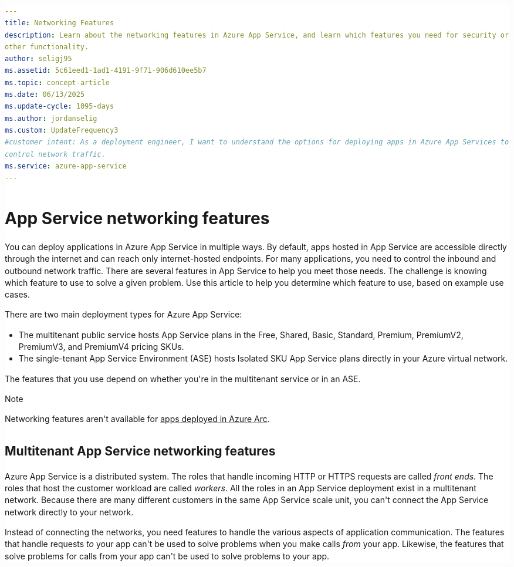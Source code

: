```yaml
---
title: Networking Features
description: Learn about the networking features in Azure App Service, and learn which features you need for security or other functionality.
author: seligj95
ms.assetid: 5c61eed1-1ad1-4191-9f71-906d610ee5b7
ms.topic: concept-article
ms.date: 06/13/2025
ms.update-cycle: 1095-days
ms.author: jordanselig
ms.custom: UpdateFrequency3
#customer intent: As a deployment engineer, I want to understand the options for deploying apps in Azure App Services to control network traffic.
ms.service: azure-app-service
---
```


# App Service networking features

You can deploy applications in Azure App Service in multiple ways. By default, apps hosted in App Service are accessible directly through the internet and can reach only internet-hosted endpoints. For many applications, you need to control the inbound and outbound network traffic. There are several features in App Service to help you meet those needs. The challenge is knowing which feature to use to solve a given problem. Use this article to help you determine which feature to use, based on example use cases.

There are two main deployment types for Azure App Service:

- The multitenant public service hosts App Service plans in the Free, Shared, Basic, Standard, Premium, PremiumV2, PremiumV3, and PremiumV4 pricing SKUs.
- The single-tenant App Service Environment (ASE) hosts Isolated SKU App Service plans directly in your Azure virtual network.

The features that you use depend on whether you're in the multitenant service or in an ASE.

> [!NOTE]
> Networking features aren't available for [apps deployed in Azure Arc](overview-arc-integration.md).

## Multitenant App Service networking features

Azure App Service is a distributed system. The roles that handle incoming HTTP or HTTPS requests are called *front ends*. The roles that host the customer workload are called *workers*. All the roles in an App Service deployment exist in a multitenant network. Because there are many different customers in the same App Service scale unit, you can't connect the App Service network directly to your network.

Instead of connecting the networks, you need features to handle the various aspects of application communication. The features that handle requests *to* your app can't be used to solve problems when you make calls *from* your app. Likewise, the features that solve problems for calls from your app can't be used to solve problems to your app.
